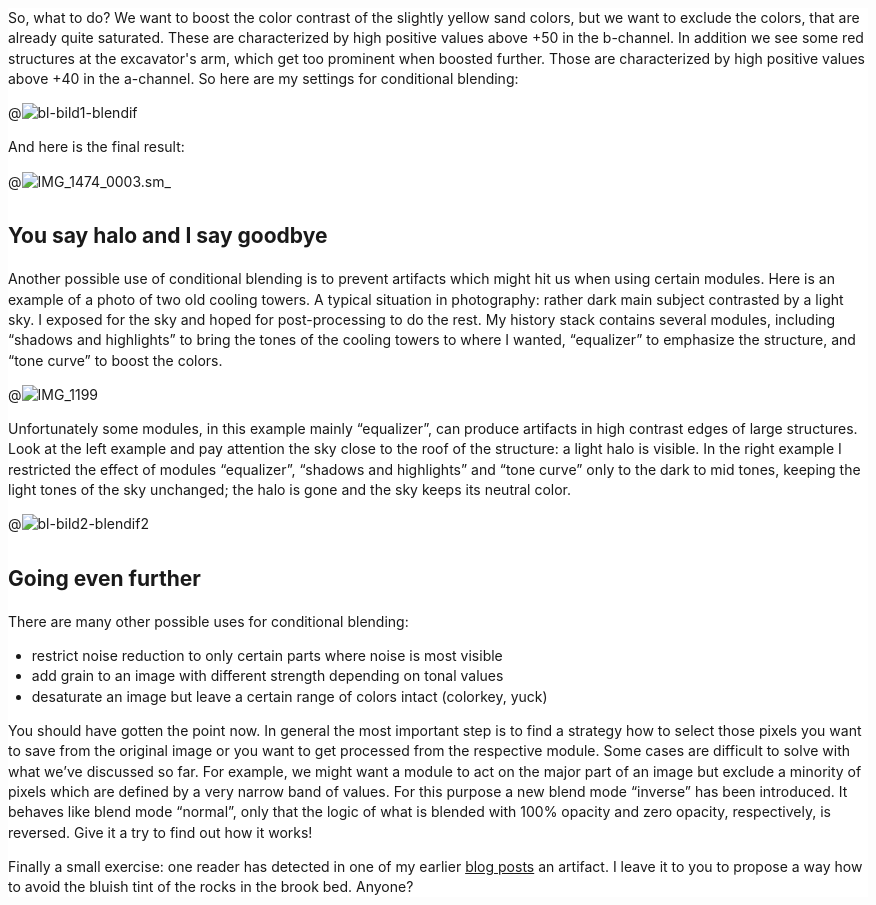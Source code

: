 So, what to do? We want to boost the color contrast of the slightly yellow sand colors, but we want to exclude the colors, that are already quite saturated. These are characterized by high positive values above +50 in the b-channel. In addition we see some red structures at the excavator's arm, which get too prominent when boosted further. Those are characterized by high positive values above +40 in the a-channel. So here are my settings for conditional blending:

@![bl-bild1-blendif](bl-bild1-blendif.jpg)

And here is the final result:

@![IMG_1474_0003.sm_](IMG_1474_0003.sm_.jpg)


## You say halo and I say goodbye


Another possible use of conditional blending is to prevent artifacts which might hit us when using certain modules. Here is an example of a photo of two old cooling towers. A typical situation in photography: rather dark main subject contrasted by a light sky. I exposed for the sky and hoped for post-processing to do the rest. My history stack contains several modules, including “shadows and highlights” to bring the tones of the cooling towers to where I wanted, “equalizer” to emphasize the structure, and “tone curve” to boost the colors.

@![IMG_1199](IMG_1199.jpg)

Unfortunately some modules, in this example mainly “equalizer”, can produce artifacts in high contrast edges of large structures. Look at the left example and pay attention the sky close to the roof of the structure: a light halo is visible. In the right example I restricted the effect of modules “equalizer”, “shadows and highlights” and “tone curve” only to the dark to mid tones, keeping the light tones of the sky unchanged; the halo is gone and the sky keeps its neutral color.

@![bl-bild2-blendif2](bl-bild2-blendif2.jpeg)


## Going even further


There are many other possible uses for conditional blending:

* restrict noise reduction to only certain parts where noise is most visible
* add grain to an image with different strength depending on tonal values
* desaturate an image but leave a certain range of colors intact (colorkey, yuck)

You should have gotten the point now. In general the most important step is to find a strategy how to select those pixels you want to save from the original image or you want to get processed from the respective module. Some cases are difficult to solve with what we’ve discussed so far. For example, we might want a module to act on the major part of an image but exclude a minority of pixels which are defined by a very narrow band of values. For this purpose a new blend mode “inverse” has been introduced. It behaves like blend mode “normal”, only that the logic of what is blended with 100% opacity and zero opacity, respectively, is reversed. Give it a try to find out how it works!

Finally a small exercise: one reader has detected in one of my earlier [blog posts]({filename}/blog/2012-02-12-mastering-color-with-lab-tone-curves/2012-02-12-mastering-color-with-lab-tone-curves.md#comment-563) an artifact. I leave it to you to propose a way how to avoid the bluish tint of the rocks in the brook bed. Anyone?
